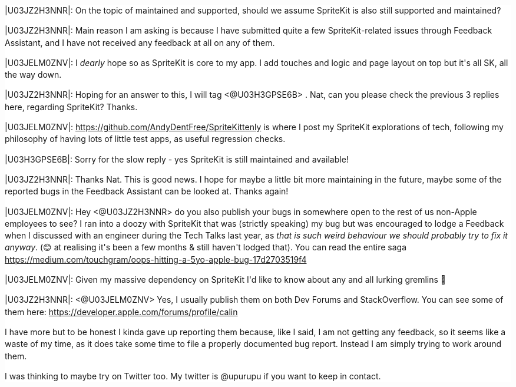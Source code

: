 |U03JZ2H3NNR|:
On the topic of maintained and supported, should we assume SpriteKit is also still supported and maintained?

|U03JZ2H3NNR|:
Main reason I am asking is because I have submitted quite a few SpriteKit-related issues through Feedback Assistant, and I have not received any feedback at all on any of them.

|U03JELM0ZNV|:
I *dearly* hope so as SpriteKit is core to my app. I add touches and logic and page layout on top but it's all SK, all the way down.

|U03JZ2H3NNR|:
Hoping for an answer to this, I will tag <@U03H3GPSE6B> . Nat, can you please check the previous 3 replies here, regarding SpriteKit? Thanks.

|U03JELM0ZNV|:
<https://github.com/AndyDentFree/SpriteKittenly> is where I post my SpriteKit explorations of tech, following my philosophy of having lots of little test apps, as useful regression checks.

|U03H3GPSE6B|:
Sorry for the slow reply - yes SpriteKit is still maintained and available! 

|U03JZ2H3NNR|:
Thanks Nat. This is good news. I hope for maybe a little bit more maintaining in the future, maybe some of the reported bugs in the Feedback Assistant can be looked at. Thanks again!

|U03JELM0ZNV|:
Hey <@U03JZ2H3NNR> do you also publish your bugs in somewhere open to the rest of us non-Apple employees to see? I ran into a doozy with SpriteKit that was (strictly speaking) my bug but was encouraged to lodge a Feedback when I discussed with an engineer during the Tech Talks last year, as _that is such weird behaviour we should probably try to fix it anyway_. (:blush: at realising it's been a few months &amp; still haven't lodged that).
You can read the entire saga <https://medium.com/touchgram/oops-hitting-a-5yo-apple-bug-17d2703519f4>

|U03JELM0ZNV|:
Given my massive dependency on SpriteKit I'd like to know about any and all lurking gremlins :pray:

|U03JZ2H3NNR|:
<@U03JELM0ZNV> Yes, I usually publish them on both Dev Forums and StackOverflow. You can see some of them here: <https://developer.apple.com/forums/profile/calin>

I have more but to be honest I kinda gave up reporting them because, like I said, I am not getting any feedback, so it seems like a waste of my time, as it does take some time to file a properly documented bug report.
Instead I am simply trying to work around them.

I was thinking to maybe try on Twitter too. My twitter is @upurupu if you want to keep in contact.
